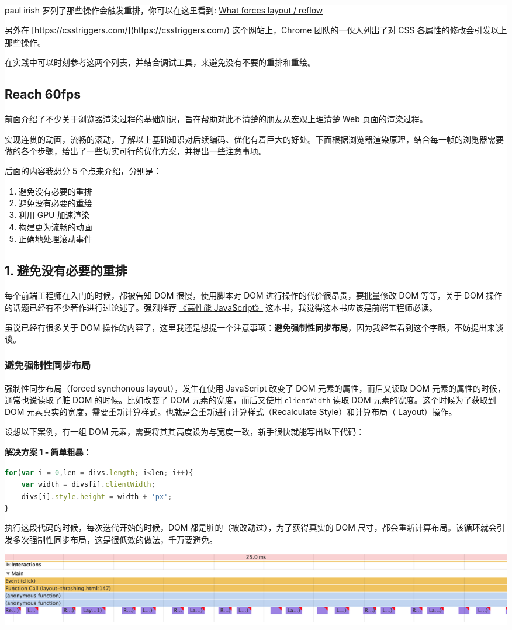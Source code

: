 paul irish 罗列了那些操作会触发重排，你可以在这里看到: [What forces layout / reflow](https://gist.github.com/paulirish/5d52fb081b3570c81e3a)

另外在 [https://csstriggers.com/](https://csstriggers.com/) 这个网站上，Chrome 团队的一伙人列出了对 CSS 各属性的修改会引发以上那些操作。

在实践中可以时刻参考这两个列表，并结合调试工具，来避免没有不要的重排和重绘。


## Reach 60fps

前面介绍了不少关于浏览器渲染过程的基础知识，旨在帮助对此不清楚的朋友从宏观上理清楚 Web 页面的渲染过程。

实现连贯的动画，流畅的滚动，了解以上基础知识对后续编码、优化有着巨大的好处。下面根据浏览器渲染原理，结合每一帧的浏览器需要做的各个步骤，给出了一些切实可行的优化方案，并提出一些注意事项。

后面的内容我想分 5 个点来介绍，分别是：

1. 避免没有必要的重排
2. 避免没有必要的重绘
3. 利用 GPU 加速渲染
4. 构建更为流畅的动画
5. 正确地处理滚动事件


## 1. 避免没有必要的重排

每个前端工程师在入门的时候，都被告知 DOM 很慢，使用脚本对 DOM 进行操作的代价很昂贵，要批量修改 DOM 等等，关于 DOM 操作的话题已经有不少著作进行过论述了。强烈推荐 [《高性能 JavaScript》](http://book.douban.com/subject/5362856/) 这本书，我觉得这本书应该是前端工程师必读。

虽说已经有很多关于 DOM 操作的内容了，这里我还是想提一个注意事项：**避免强制性同步布局**，因为我经常看到这个字眼，不妨提出来谈谈。

### 避免强制性同步布局

强制性同步布局（forced synchonous layout），发生在使用 JavaScript 改变了 DOM 元素的属性，而后又读取 DOM 元素的属性的时候，通常也说读取了脏 DOM 的时候。比如改变了 DOM 元素的宽度，而后又使用 `clientWidth` 读取 DOM 元素的宽度。这个时候为了获取到 DOM 元素真实的宽度，需要重新计算样式。也就是会重新进行计算样式（Recalculate Style）和计算布局（ Layout）操作。

设想以下案例，有一组 DOM 元素，需要将其其高度设为与宽度一致，新手很快就能写出以下代码：

**解决方案 1 - 简单粗暴：**

```js
for(var i = 0,len = divs.length; i<len; i++){
    var width = divs[i].clientWidth;
    divs[i].style.height = width + 'px';
}
```

执行这段代码的时候，每次迭代开始的时候，DOM 都是脏的（被改动过），为了获得真实的 DOM 尺寸，都会重新计算布局。该循环就会引发多次强制性同步布局，这是很低效的做法，千万要避免。

![text=引发了强制性同步布局](../images/16-11-11/319890.jpg)
